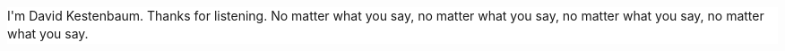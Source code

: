 I'm David Kestenbaum.
Thanks for listening.
No matter what you say, no matter what you say,
no matter what you say, no matter what you say.
